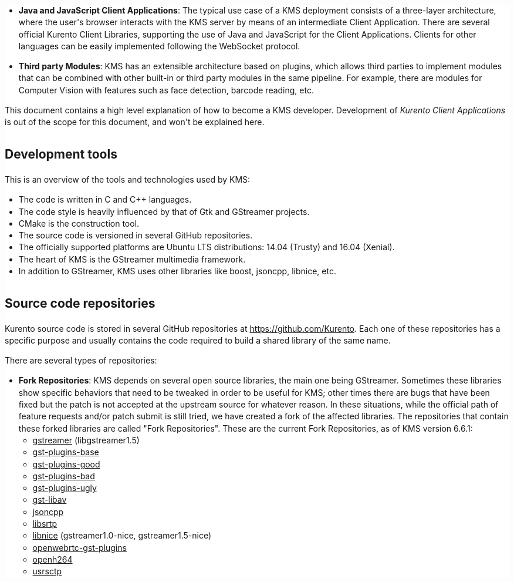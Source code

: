 - **Java and JavaScript Client Applications**: The typical use case of a KMS deployment consists of a three-layer architecture, where the user's browser interacts with the KMS server by means of an intermediate Client Application. There are several official Kurento Client Libraries, supporting the use of Java and JavaScript for the Client Applications. Clients for other languages can be easily implemented following the WebSocket protocol.

- **Third party Modules**: KMS has an extensible architecture based on plugins, which allows third parties to implement modules that can be combined with other built-in or third party modules in the same pipeline. For example, there are modules for Computer Vision with features such as face detection, barcode reading, etc.

This document contains a high level explanation of how to become a KMS developer. Development of *Kurento Client Applications* is out of the scope for this document, and won't be explained here.


## Development tools

This is an overview of the tools and technologies used by KMS:
- The code is written in C and C++ languages.
- The code style is heavily influenced by that of Gtk and GStreamer projects.
- CMake is the construction tool.
- The source code is versioned in several GitHub repositories.
- The officially supported platforms are Ubuntu LTS distributions: 14.04 (Trusty) and 16.04 (Xenial).
- The heart of KMS is the GStreamer multimedia framework.
- In addition to GStreamer, KMS uses other libraries like boost, jsoncpp, libnice, etc.


## Source code repositories

Kurento source code is stored in several GitHub repositories at https://github.com/Kurento. Each one of these repositories has a specific purpose and usually contains the code required to build a shared library of the same name.

There are several types of repositories:

- **Fork Repositories**: KMS depends on several open source libraries, the main one being GStreamer. Sometimes these libraries show specific behaviors that need to be tweaked in order to be useful for KMS; other times there are bugs that have been fixed but the patch is not accepted at the upstream source for whatever reason. In these situations, while the official path of feature requests and/or patch submit is still tried, we have created a fork of the affected libraries. The repositories that contain these forked libraries are called "Fork Repositories". These are the current Fork Repositories, as of KMS version 6.6.1:
  - [gstreamer](https://github.com/Kurento/gstreamer) (libgstreamer1.5)
  - [gst-plugins-base](https://github.com/Kurento/gst-plugins-base)
  - [gst-plugins-good](https://github.com/Kurento/gst-plugins-good)
  - [gst-plugins-bad](https://github.com/Kurento/gst-plugins-bad)
  - [gst-plugins-ugly](https://github.com/Kurento/gst-plugins-ugly)
  - [gst-libav](https://github.com/Kurento/gst-libav)
  - [jsoncpp](https://github.com/Kurento/jsoncpp)
  - [libsrtp](https://github.com/Kurento/libsrtp)
  - [libnice](https://github.com/Kurento/libnice) (gstreamer1.0-nice, gstreamer1.5-nice)
  - [openwebrtc-gst-plugins](https://github.com/Kurento/openwebrtc-gst-plugins)
  - [openh264](https://github.com/Kurento/openh264)
  - [usrsctp](https://github.com/Kurento/usrsctp)
